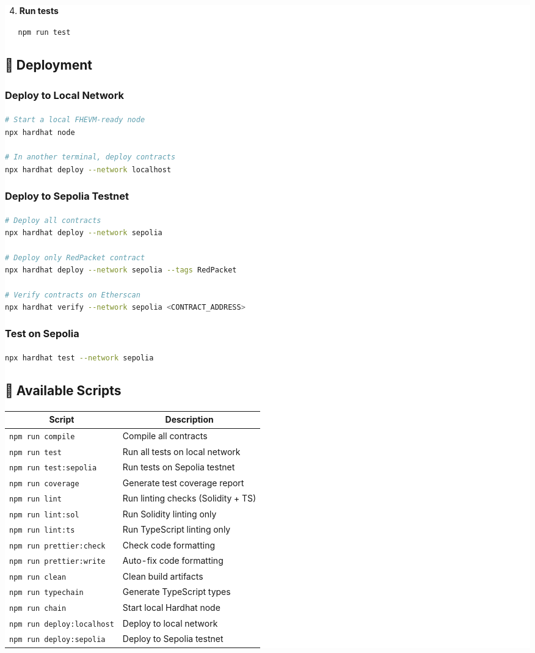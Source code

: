 4. **Run tests**

```bash
   npm run test
   ```

## 🚢 Deployment

### Deploy to Local Network

   ```bash
   # Start a local FHEVM-ready node
   npx hardhat node

# In another terminal, deploy contracts
   npx hardhat deploy --network localhost
   ```

### Deploy to Sepolia Testnet

   ```bash
# Deploy all contracts
   npx hardhat deploy --network sepolia

# Deploy only RedPacket contract
npx hardhat deploy --network sepolia --tags RedPacket

# Verify contracts on Etherscan
   npx hardhat verify --network sepolia <CONTRACT_ADDRESS>
   ```

### Test on Sepolia

   ```bash
   npx hardhat test --network sepolia
   ```

## 📜 Available Scripts

| Script                     | Description                            |
|---------------------------|----------------------------------------|
| `npm run compile`         | Compile all contracts                  |
| `npm run test`            | Run all tests on local network         |
| `npm run test:sepolia`    | Run tests on Sepolia testnet           |
| `npm run coverage`        | Generate test coverage report          |
| `npm run lint`            | Run linting checks (Solidity + TS)     |
| `npm run lint:sol`        | Run Solidity linting only              |
| `npm run lint:ts`         | Run TypeScript linting only            |
| `npm run prettier:check`  | Check code formatting                  |
| `npm run prettier:write`  | Auto-fix code formatting               |
| `npm run clean`           | Clean build artifacts                  |
| `npm run typechain`       | Generate TypeScript types              |
| `npm run chain`           | Start local Hardhat node               |
| `npm run deploy:localhost`| Deploy to local network                |
| `npm run deploy:sepolia`  | Deploy to Sepolia testnet              |
